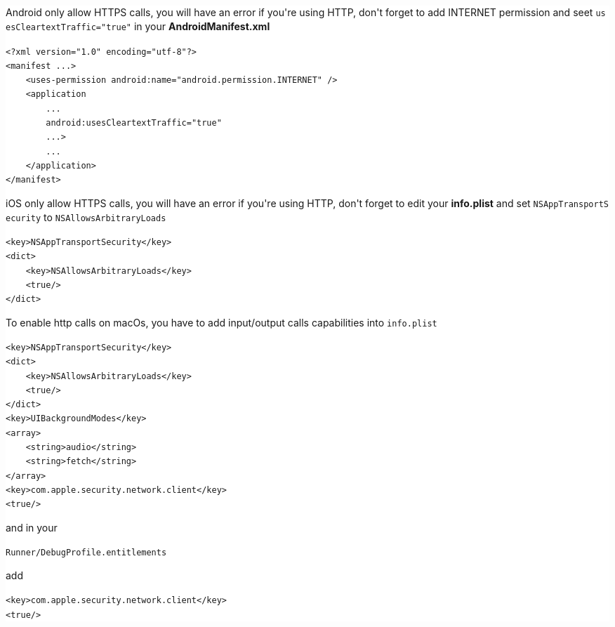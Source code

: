 Android only allow HTTPS calls, you will have an error if you're using HTTP, 
don't forget to add INTERNET permission and seet `usesCleartextTraffic="true"` in your **AndroidManifest.xml**

```
<?xml version="1.0" encoding="utf-8"?>
<manifest ...>
    <uses-permission android:name="android.permission.INTERNET" />
    <application
        ...
        android:usesCleartextTraffic="true"
        ...>
        ...
    </application>
</manifest>
```

iOS only allow HTTPS calls, you will have an error if you're using HTTP, 
don't forget to edit your **info.plist** and set `NSAppTransportSecurity` to `NSAllowsArbitraryLoads`

```
<key>NSAppTransportSecurity</key>
<dict>
    <key>NSAllowsArbitraryLoads</key>
    <true/>
</dict>
```

To enable http calls on macOs, you have to add input/output calls capabilities into `info.plist`

```
<key>NSAppTransportSecurity</key>
<dict>
    <key>NSAllowsArbitraryLoads</key>
    <true/>
</dict>
<key>UIBackgroundModes</key>
<array>
    <string>audio</string>
    <string>fetch</string>
</array>
<key>com.apple.security.network.client</key>
<true/>
```

and in your

`Runner/DebugProfile.entitlements`

add 

```
<key>com.apple.security.network.client</key>
<true/>
```
